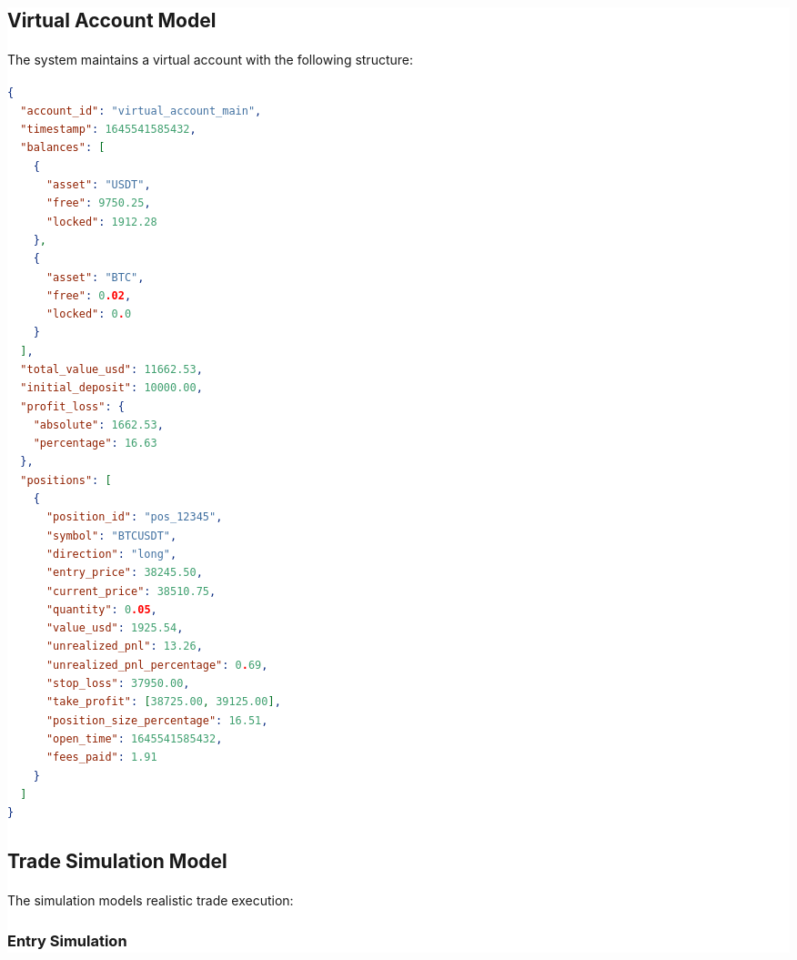 ## Virtual Account Model

The system maintains a virtual account with the following structure:

```json
{
  "account_id": "virtual_account_main",
  "timestamp": 1645541585432,
  "balances": [
    {
      "asset": "USDT",
      "free": 9750.25,
      "locked": 1912.28
    },
    {
      "asset": "BTC",
      "free": 0.02,
      "locked": 0.0
    }
  ],
  "total_value_usd": 11662.53,
  "initial_deposit": 10000.00,
  "profit_loss": {
    "absolute": 1662.53,
    "percentage": 16.63
  },
  "positions": [
    {
      "position_id": "pos_12345",
      "symbol": "BTCUSDT",
      "direction": "long",
      "entry_price": 38245.50,
      "current_price": 38510.75,
      "quantity": 0.05,
      "value_usd": 1925.54,
      "unrealized_pnl": 13.26,
      "unrealized_pnl_percentage": 0.69,
      "stop_loss": 37950.00,
      "take_profit": [38725.00, 39125.00],
      "position_size_percentage": 16.51,
      "open_time": 1645541585432,
      "fees_paid": 1.91
    }
  ]
}
```

## Trade Simulation Model

The simulation models realistic trade execution:

### Entry Simulation
